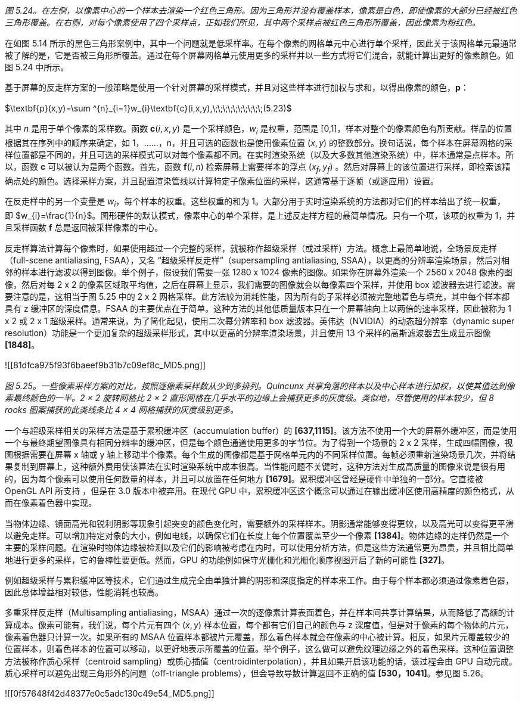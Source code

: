 _图 5.24。在左侧，以像素中心的一个样本去渲染一个红色三角形。因为三角形并没有覆盖样本，像素是白色，即使像素的大部分已经被红色三角形覆盖。在右侧，对每个像素使用了四个采样点，正如我们所见，其中两个采样点被红色三角形所覆盖，因此像素为粉红色。_

在如图 5.14 所示的黑色三角形案例中，其中一个问题就是低采样率。在每个像素的网格单元中心进行单个采样，因此关于该网格单元最通常被了解的是，它是否被三角形所覆盖。通过在每个屏幕网格单元使用更多的采样并以一些方式将它们混合，就能计算出更好的像素颜色。如图 5.24 中所示。

基于屏幕的反走样方案的一般策略是使用一个针对屏幕的采样模式，并且对这些样本进行加权与求和，以得出像素的颜色，$\textbf{p}$：

$\textbf{p}(x,y)=\sum ^{n}_{i=1}w_{i}\textbf{c}(i,x,y),\;\;\;\;\;\;\;\;\;\;(5.23)$

其中 $n$ 是用于单个像素的采样数。函数 $\textbf{c}(i,x,y)$ 是一个采样颜色，$w_{i}$ 是权重，范围是 [0,1]，样本对整个的像素颜色有所贡献。样品的位置根据其在序列中的顺序来确定，如 1，……，n，并且可选的函数也是使用像素位置 $(x,y)$ 的整数部分。换句话说，每个样本在屏幕网格的采样位置都是不同的，并且可选的采样模式可以对每个像素都不同。在实时渲染系统（以及大多数其他渲染系统）中，样本通常是点样本。所以，函数 $\textbf{c}$ 可以被认为是两个函数。首先，函数 $\textbf{f}(i,n)$ 检索屏幕上需要样本的浮点 $(x_{f},y_{f})$ 。然后对屏幕上的该位置进行采样，即检索该精确点处的颜色。选择采样方案，并且配置渲染管线以计算特定子像素位置的采样，这通常基于逐帧（或逐应用）设置。

在反走样中的另一个变量是 $w_{i}$，每个样本的权重。这些权重的和为 1。大部分用于实时渲染系统的方法都对它们的样本给出了统一权重，即 $w_{i}=\frac{1}{n}$。图形硬件的默认模式，像素中心的单个采样，是上述反走样方程的最简单情况。只有一个项，该项的权重为 1，并且采样函数 $\textbf{f}$ 总是返回被采样像素的中心。

反走样算法计算每个像素时，如果使用超过一个完整的采样，就被称作超级采样（或过采样）方法。概念上最简单地说，全场景反走样（full-scene antialiasing, FSAA），又名 “超级采样反走样”（supersampling antialiasing, SSAA），以更高的分辨率渲染场景，然后对相邻的样本进行滤波以得到图像。举个例子，假设我们需要一张 1280 x 1024 像素的图像。如果你在屏幕外渲染一个 2560 x 2048 像素的图像，然后对每 2 x 2 的像素区域取平均值，之后在屏幕上显示，我们需要的图像就会以每像素四个采样，并使用 box 滤波器去进行滤波。需要注意的是，这相当于图 5.25 中的 2 x 2 网格采样。此方法较为消耗性能，因为所有的子采样必须被完整地着色与填充，其中每个样本都具有 z 缓冲区的深度信息。FSAA 的主要优点在于简单。这种方法的其他低质量版本只在一个屏幕轴向上以两倍的速率采样，因此被称为 1 x 2 或 2 x 1 超级采样。通常来说，为了简化起见，使用二次幂分辨率和 box 滤波器。英伟达（NVIDIA）的动态超分辨率（dynamic super resolution）功能是一个更加复杂的超级采样形式，其中以更高的分辨率渲染场景，并且使用 13 个采样的高斯滤波器去生成显示图像 **[1848]**。

![[81dfca975f93f6baeef9b31b7c09ef8c_MD5.png]]

_图 5.25。一些像素采样方案的对比，按照逐像素采样数从少到多排列。Quincunx 共享角落的样本以及中心样本进行加权，以使其值达到像素最终颜色的一半。2 × 2 旋转网格比 2 × 2 直形网格在几乎水平的边缘上会捕获更多的灰度级。类似地，尽管使用的样本较少，但 8 rooks 图案捕获的此类线条比 4 × 4 网格捕获的灰度级别更多。_

一个与超级采样相关的采样方法是基于累积缓冲区（accumulation buffer）的 **[637,1115]**。该方法不使用一个大的屏幕外缓冲区，而是使用一个与最终期望图像具有相同分辨率的缓冲区，但是每个颜色通道使用更多的字节位。为了得到一个场景的 2 x 2 采样，生成四幅图像，视图根据需要在屏幕 x 轴或 y 轴上移动半个像素。每个生成的图像都是基于网格单元内的不同采样位置。每帧必须重新渲染场景几次，并将结果复制到屏幕上，这种额外费用使该算法在实时渲染系统中成本很高。当性能问题不关键时，这种方法对生成高质量的图像来说是很有用的，因为每个像素可以使用任何数量的样本，并且可以放置在任何地方 **[1679]**。累积缓冲区曾经是硬件中单独的一部分。它直接被 OpenGL API 所支持 ，但是在 3.0 版本中被弃用。在现代 GPU 中，累积缓冲区这个概念可以通过在输出缓冲区使用高精度的颜色格式，从而在像素着色器中实现。

当物体边缘、镜面高光和锐利阴影等现象引起突变的颜色变化时，需要额外的采样样本。阴影通常能够变得更软，以及高光可以变得更平滑以避免走样。可以增加特定对象的大小，例如电线，以确保它们在长度上每个位置覆盖至少一个像素 **[1384]**。物体边缘的走样仍然是一个主要的采样问题。在渲染时物体边缘被检测以及它们的影响被考虑在内时，可以使用分析方法，但是这些方法通常更为昂贵，并且相比简单地进行更多的采样，它的鲁棒性要更低。然而，GPU 的功能例如保守光栅化和光栅化顺序视图开启了新的可能性 **[327]**。

例如超级采样与累积缓冲区等技术，它们通过生成完全由单独计算的阴影和深度指定的样本来工作。由于每个样本都必须通过像素着色器，因此总体增益相对较低，性能消耗也较高。

多重采样反走样（Multisampling antialiasing，MSAA）通过一次的逐像素计算表面着色，并在样本间共享计算结果，从而降低了高额的计算成本。像素可能有，我们说，每个片元有四个 $(x,y)$ 样本位置，每个都有它们自己的颜色与 z 深度值，但是对于像素的每个物体的片元，像素着色器只计算一次。如果所有的 MSAA 位置样本都被片元覆盖，那么着色样本就会在像素的中心被计算。相反，如果片元覆盖较少的位置样本，则着色样本的位置可以移动，以更好地表示所覆盖的位置。举个例子，这么做可以避免纹理边缘之外的着色采样。这种位置调整方法被称作质心采样（centroid sampling）或质心插值（centroidinterpolation），并且如果开启该功能的话，该过程会由 GPU 自动完成。质心采样可以避免出现三角形外的问题（off-triangle problems），但会导致导数计算返回不正确的值 ****[530，1041]****。参见图 5.26。

![[0f57648f42d48377e0c5adc130c49e54_MD5.png]]

